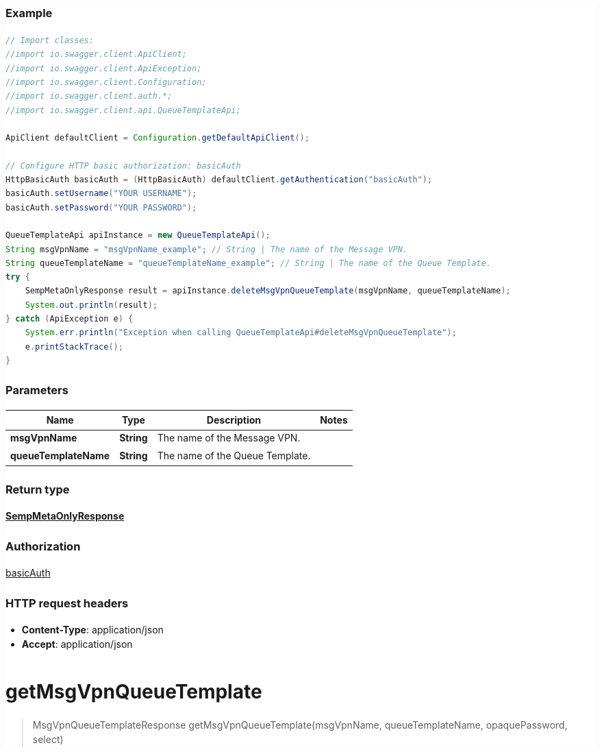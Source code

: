 ### Example
```java
// Import classes:
//import io.swagger.client.ApiClient;
//import io.swagger.client.ApiException;
//import io.swagger.client.Configuration;
//import io.swagger.client.auth.*;
//import io.swagger.client.api.QueueTemplateApi;

ApiClient defaultClient = Configuration.getDefaultApiClient();

// Configure HTTP basic authorization: basicAuth
HttpBasicAuth basicAuth = (HttpBasicAuth) defaultClient.getAuthentication("basicAuth");
basicAuth.setUsername("YOUR USERNAME");
basicAuth.setPassword("YOUR PASSWORD");

QueueTemplateApi apiInstance = new QueueTemplateApi();
String msgVpnName = "msgVpnName_example"; // String | The name of the Message VPN.
String queueTemplateName = "queueTemplateName_example"; // String | The name of the Queue Template.
try {
    SempMetaOnlyResponse result = apiInstance.deleteMsgVpnQueueTemplate(msgVpnName, queueTemplateName);
    System.out.println(result);
} catch (ApiException e) {
    System.err.println("Exception when calling QueueTemplateApi#deleteMsgVpnQueueTemplate");
    e.printStackTrace();
}
```

### Parameters

Name | Type | Description  | Notes
------------- | ------------- | ------------- | -------------
 **msgVpnName** | **String**| The name of the Message VPN. |
 **queueTemplateName** | **String**| The name of the Queue Template. |

### Return type

[**SempMetaOnlyResponse**](SempMetaOnlyResponse.md)

### Authorization

[basicAuth](../README.md#basicAuth)

### HTTP request headers

 - **Content-Type**: application/json
 - **Accept**: application/json

<a name="getMsgVpnQueueTemplate"></a>
# **getMsgVpnQueueTemplate**
> MsgVpnQueueTemplateResponse getMsgVpnQueueTemplate(msgVpnName, queueTemplateName, opaquePassword, select)
